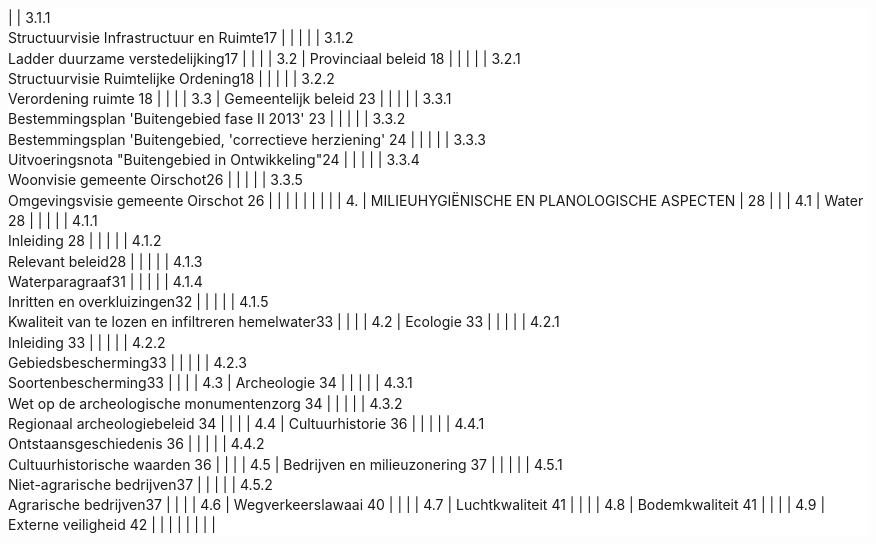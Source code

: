 |                                    | 3.1.1<br>Structuurvisie Infrastructuur en Ruimte17                   |    |  |
|                                    | 3.1.2<br>Ladder duurzame verstedelijking17                           |    |  |
| 3.2                                | Provinciaal beleid 18                                                |    |  |
|                                    | 3.2.1<br>Structuurvisie Ruimtelijke Ordening18                       |    |  |
|                                    | 3.2.2<br>Verordening ruimte 18                                       |    |  |
| 3.3                                | Gemeentelijk beleid  23                                              |    |  |
|                                    | 3.3.1<br>Bestemmingsplan 'Buitengebied fase II 2013' 23              |    |  |
|                                    | 3.3.2<br>Bestemmingsplan 'Buitengebied, 'correctieve herziening' 24  |    |  |
|                                    | 3.3.3<br>Uitvoeringsnota "Buitengebied in Ontwikkeling"24            |    |  |
|                                    | 3.3.4<br>Woonvisie gemeente Oirschot26                               |    |  |
|                                    | 3.3.5<br>Omgevingsvisie gemeente Oirschot 26                         |    |  |
|                                    |                                                                      |    |  |
| 4.                                 | MILIEUHYGIËNISCHE EN PLANOLOGISCHE ASPECTEN                          | 28 |  |
| 4.1                                | Water  28                                                            |    |  |
|                                    | 4.1.1<br>Inleiding 28                                                |    |  |
|                                    | 4.1.2<br>Relevant beleid28                                           |    |  |
|                                    | 4.1.3<br>Waterparagraaf31                                            |    |  |
|                                    | 4.1.4<br>Inritten en overkluizingen32                                |    |  |
|                                    | 4.1.5<br>Kwaliteit van te lozen en infiltreren hemelwater33          |    |  |
| 4.2                                | Ecologie  33                                                         |    |  |
|                                    | 4.2.1<br>Inleiding 33                                                |    |  |
|                                    | 4.2.2<br>Gebiedsbescherming33                                        |    |  |
|                                    | 4.2.3<br>Soortenbescherming33                                        |    |  |
| 4.3                                | Archeologie 34                                                       |    |  |
|                                    | 4.3.1<br>Wet op de archeologische monumentenzorg 34                  |    |  |
|                                    | 4.3.2<br>Regionaal archeologiebeleid 34                              |    |  |
| 4.4                                | Cultuurhistorie 36                                                   |    |  |
|                                    | 4.4.1<br>Ontstaansgeschiedenis 36                                    |    |  |
|                                    | 4.4.2<br>Cultuurhistorische waarden 36                               |    |  |
| 4.5                                | Bedrijven en milieuzonering  37                                      |    |  |
|                                    | 4.5.1<br>Niet-agrarische bedrijven37                                 |    |  |
|                                    | 4.5.2<br>Agrarische bedrijven37                                      |    |  |
| 4.6                                | Wegverkeerslawaai  40                                                |    |  |
| 4.7                                | Luchtkwaliteit  41                                                   |    |  |
| 4.8                                | Bodemkwaliteit 41                                                    |    |  |
| 4.9                                | Externe veiligheid  42                                               |    |  |
|                                    |                                                                      |    |  |
